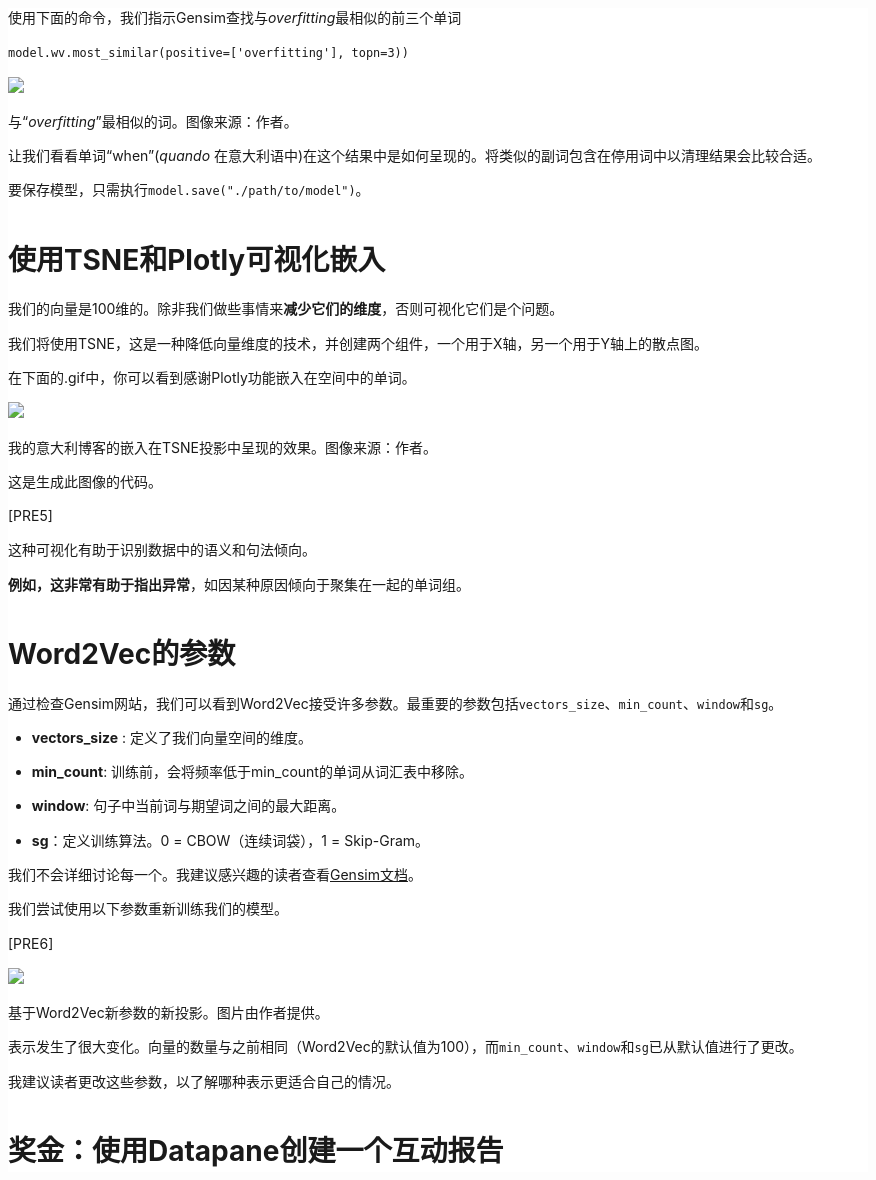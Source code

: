 使用下面的命令，我们指示Gensim查找与*overfitting*最相似的前三个单词

`model.wv.most_similar(positive=['overfitting'], topn=3))`

![](../Images/1ad8cacaf04f80ca5b292fe6366dbf5d.png)

与“*overfitting*”最相似的词。图像来源：作者。

让我们看看单词“when”(*quando* 在意大利语中)在这个结果中是如何呈现的。将类似的副词包含在停用词中以清理结果会比较合适。

要保存模型，只需执行`model.save("./path/to/model")`。

# 使用TSNE和Plotly可视化嵌入

我们的向量是100维的。除非我们做些事情来**减少它们的维度**，否则可视化它们是个问题。

我们将使用TSNE，这是一种降低向量维度的技术，并创建两个组件，一个用于X轴，另一个用于Y轴上的散点图。

在下面的.gif中，你可以看到感谢Plotly功能嵌入在空间中的单词。

![](../Images/bfda99275b8d7c9ac1e38fcb2e3c86f4.png)

我的意大利博客的嵌入在TSNE投影中呈现的效果。图像来源：作者。

这是生成此图像的代码。

[PRE5]

这种可视化有助于识别数据中的语义和句法倾向。

**例如，这非常有助于指出异常**，如因某种原因倾向于聚集在一起的单词组。

# Word2Vec的参数

通过检查Gensim网站，我们可以看到Word2Vec接受许多参数。最重要的参数包括`vectors_size`、`min_count`、`window`和`sg`。

+   **vectors_size** : 定义了我们向量空间的维度。

+   **min_count**: 训练前，会将频率低于min_count的单词从词汇表中移除。

+   **window**: 句子中当前词与期望词之间的最大距离。

+   **sg**：定义训练算法。0 = CBOW（连续词袋），1 = Skip-Gram。

我们不会详细讨论每一个。我建议感兴趣的读者查看[Gensim文档](https://radimrehurek.com/gensim/models/word2vec.html)。

我们尝试使用以下参数重新训练我们的模型。

[PRE6]

![](../Images/91cc372f6337a96de2699621933721b3.png)

基于Word2Vec新参数的新投影。图片由作者提供。

表示发生了很大变化。向量的数量与之前相同（Word2Vec的默认值为100），而`min_count`、`window`和`sg`已从默认值进行了更改。

我建议读者更改这些参数，以了解哪种表示更适合自己的情况。

# 奖金：使用Datapane创建一个互动报告
